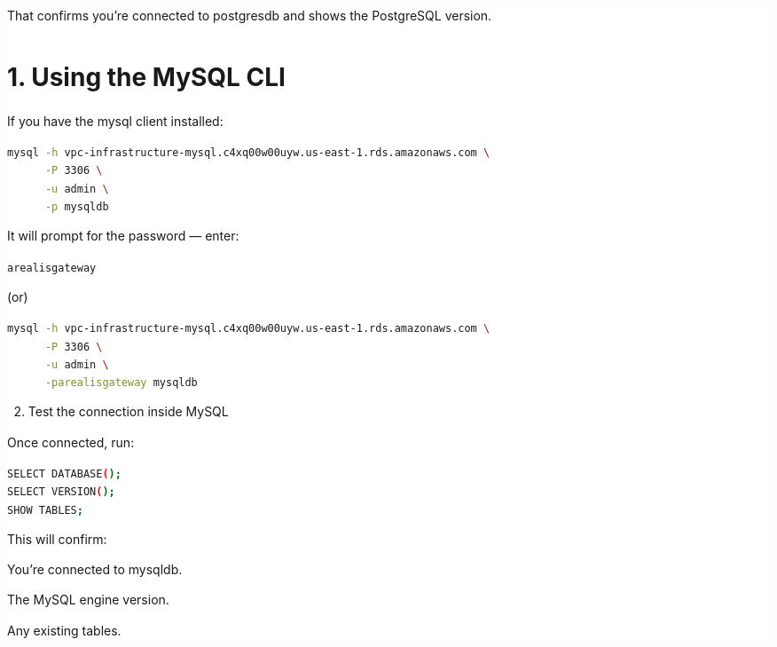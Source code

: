 That confirms you’re connected to postgresdb and shows the PostgreSQL version.



# 1. Using the MySQL CLI

If you have the mysql client installed:
```bash
mysql -h vpc-infrastructure-mysql.c4xq00w00uyw.us-east-1.rds.amazonaws.com \
      -P 3306 \
      -u admin \
      -p mysqldb

```
It will prompt for the password — enter:
```bash
arealisgateway
```
(or)

```bash
mysql -h vpc-infrastructure-mysql.c4xq00w00uyw.us-east-1.rds.amazonaws.com \
      -P 3306 \
      -u admin \
      -parealisgateway mysqldb
```

2. Test the connection inside MySQL

Once connected, run:
```bash
SELECT DATABASE();
SELECT VERSION();
SHOW TABLES;
```
This will confirm:

You’re connected to mysqldb.

The MySQL engine version.

Any existing tables.